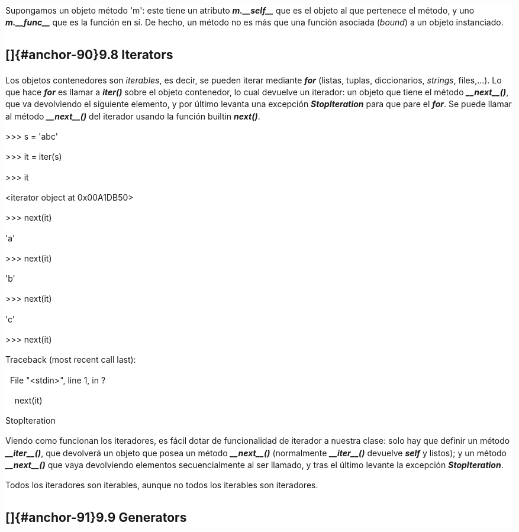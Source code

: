 Supongamos un objeto método \'m\': este tiene un atributo
***m.\_\_self\_\_*** que es el objeto al que pertenece el método, y uno
***m.\_\_func\_\_*** que es la función en sí. De hecho, un método no es
más que una función asociada (*bound*) a un objeto instanciado.

[]{#anchor-90}9.8 Iterators
---------------------------

Los objetos contenedores son *iterables*, es decir, se pueden iterar
mediante ***for*** (listas, tuplas, diccionarios, *strings*,
files,\...). Lo que hace ***for*** es llamar a ***iter()*** sobre el
objeto contenedor, lo cual devuelve un iterador: un objeto que tiene el
método ***\_\_next\_\_()***, que va devolviendo el siguiente elemento, y
por último levanta una excepción ***StopIteration*** para que pare el
***for***. Se puede llamar al método ***\_\_next\_\_()*** del iterador
usando la función builtin ***next()***.

\>\>\> s = \'abc\'

\>\>\> it = iter(s)

\>\>\> it

\<iterator object at 0x00A1DB50\>

\>\>\> next(it)

\'a\'

\>\>\> next(it)

\'b\'

\>\>\> next(it)

\'c\'

\>\>\> next(it)

Traceback (most recent call last):

  File \"\<stdin\>\", line 1, in ?

    next(it)

StopIteration

Viendo como funcionan los iteradores, es fácil dotar de funcionalidad de
iterador a nuestra clase: solo hay que definir un método
***\_\_iter\_\_()***, que devolverá un objeto que posea un método
***\_\_next\_\_()*** (normalmente ***\_\_iter\_\_()*** devuelve
***self*** y listos); y un método ***\_\_next\_\_()*** que vaya
devolviendo elementos secuencialmente al ser llamado, y tras el último
levante la excepción ***StopIteration***.

Todos los iteradores son iterables, aunque no todos los iterables son
iteradores.

[]{#anchor-91}9.9 Generators
----------------------------

